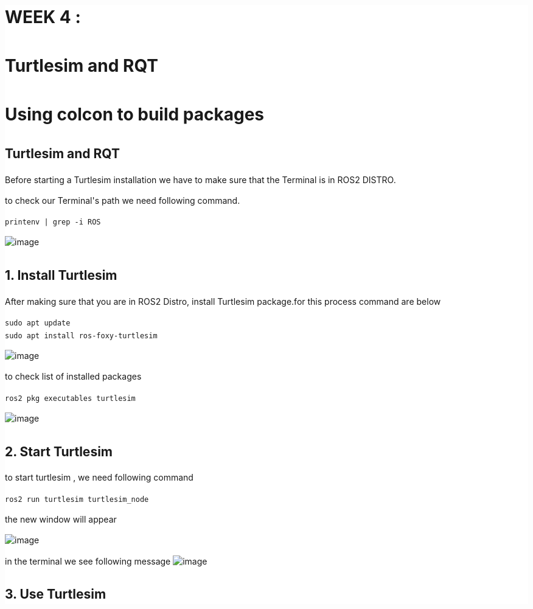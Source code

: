 # WEEK 4 : 

# Turtlesim and RQT
# Using colcon to build packages

## Turtlesim and RQT

Before starting a Turtlesim installation we have to make sure that the Terminal is in ROS2 DISTRO.

to check our Terminal's path we need following command.

```
printenv | grep -i ROS
```
![image](https://user-images.githubusercontent.com/92859942/194726415-ebd46ed1-0e2d-431c-a31b-57087042ac9c.png)

## 1. Install Turtlesim

After making sure that you are in ROS2 Distro, install Turtlesim package.for this process command are below

```
sudo apt update
sudo apt install ros-foxy-turtlesim
```
![image](https://user-images.githubusercontent.com/92859942/194727517-30694e69-6829-4e96-a39b-5e2b84630406.png)

to check list of installed packages 

```
ros2 pkg executables turtlesim
```
![image](https://user-images.githubusercontent.com/92859942/194727573-3207423f-2291-4659-8890-385f12f388e9.png)

## 2. Start Turtlesim

to start turtlesim , we need following command 

```
ros2 run turtlesim turtlesim_node
```
the new window will appear 

![image](https://user-images.githubusercontent.com/92859942/194727640-1b2c9a6c-248c-4efe-96fd-4dd24693eb2e.png)

in the terminal we see following message 
![image](https://user-images.githubusercontent.com/92859942/194727704-769480f1-c725-45f8-b744-922378728257.png)

## 3. Use Turtlesim
